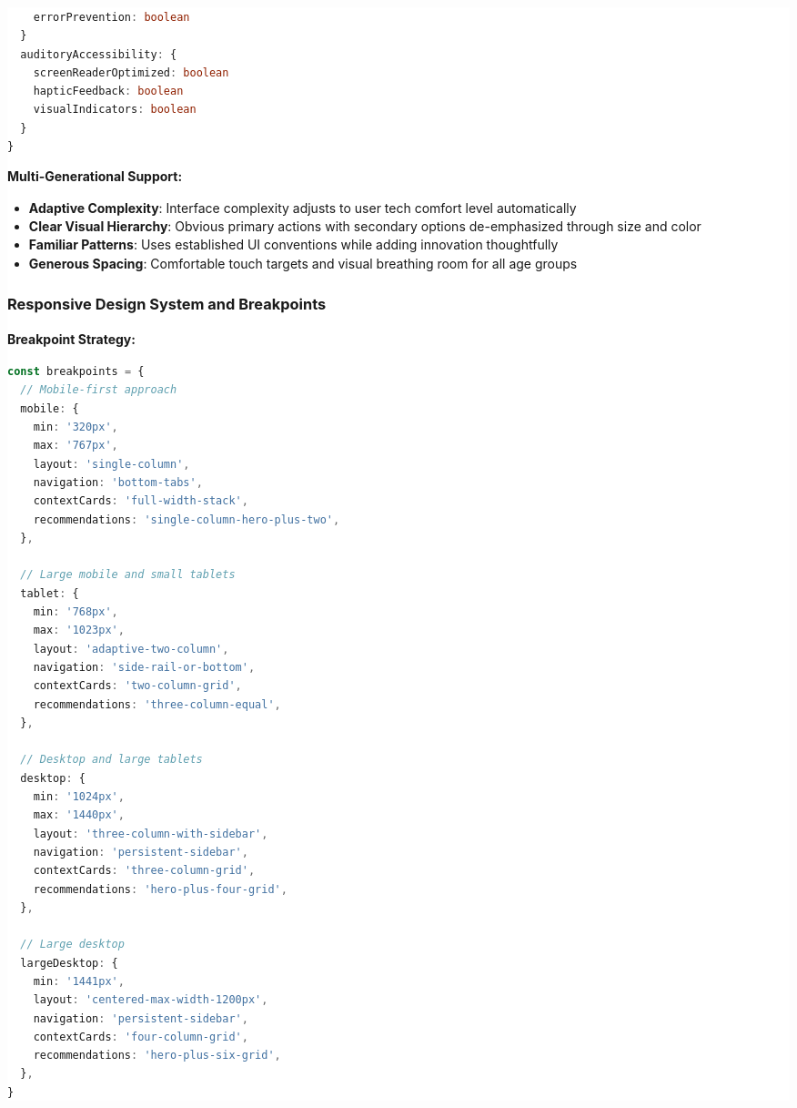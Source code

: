 ```typescript
    errorPrevention: boolean
  }
  auditoryAccessibility: {
    screenReaderOptimized: boolean
    hapticFeedback: boolean
    visualIndicators: boolean
  }
}
```

**Multi-Generational Support:**

- **Adaptive Complexity**: Interface complexity adjusts to user tech comfort level automatically
- **Clear Visual Hierarchy**: Obvious primary actions with secondary options de-emphasized through size and color
- **Familiar Patterns**: Uses established UI conventions while adding innovation thoughtfully
- **Generous Spacing**: Comfortable touch targets and visual breathing room for all age groups

### Responsive Design System and Breakpoints

**Breakpoint Strategy:**

```typescript
const breakpoints = {
  // Mobile-first approach
  mobile: {
    min: '320px',
    max: '767px',
    layout: 'single-column',
    navigation: 'bottom-tabs',
    contextCards: 'full-width-stack',
    recommendations: 'single-column-hero-plus-two',
  },

  // Large mobile and small tablets
  tablet: {
    min: '768px',
    max: '1023px',
    layout: 'adaptive-two-column',
    navigation: 'side-rail-or-bottom',
    contextCards: 'two-column-grid',
    recommendations: 'three-column-equal',
  },

  // Desktop and large tablets
  desktop: {
    min: '1024px',
    max: '1440px',
    layout: 'three-column-with-sidebar',
    navigation: 'persistent-sidebar',
    contextCards: 'three-column-grid',
    recommendations: 'hero-plus-four-grid',
  },

  // Large desktop
  largeDesktop: {
    min: '1441px',
    layout: 'centered-max-width-1200px',
    navigation: 'persistent-sidebar',
    contextCards: 'four-column-grid',
    recommendations: 'hero-plus-six-grid',
  },
}
```

